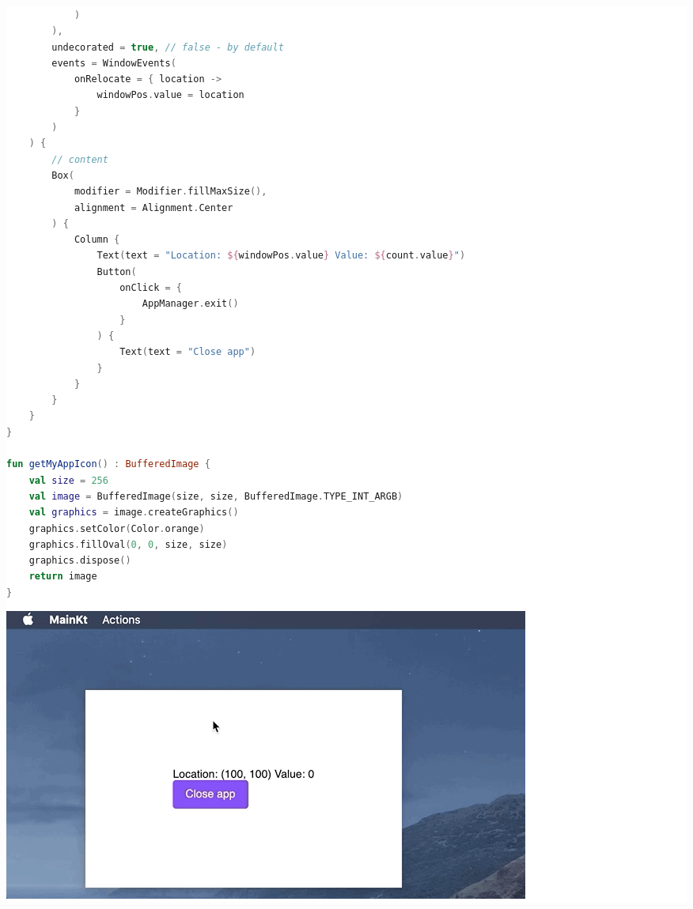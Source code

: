 ```kotlin
            )
        ),
        undecorated = true, // false - by default
        events = WindowEvents(
            onRelocate = { location ->
                windowPos.value = location
            }
        )
    ) {
        // content
        Box(
            modifier = Modifier.fillMaxSize(),
            alignment = Alignment.Center
        ) {
            Column {
                Text(text = "Location: ${windowPos.value} Value: ${count.value}")
                Button(
                    onClick = {
                        AppManager.exit()
                    }
                ) {
                    Text(text = "Close app")
                }
            }
        }
    }
}

fun getMyAppIcon() : BufferedImage {
    val size = 256
    val image = BufferedImage(size, size, BufferedImage.TYPE_INT_ARGB)
    val graphics = image.createGraphics()
    graphics.setColor(Color.orange)
    graphics.fillOval(0, 0, size, size)
    graphics.dispose()
    return image
}
```

![Window attributes](window_attr.gif)
